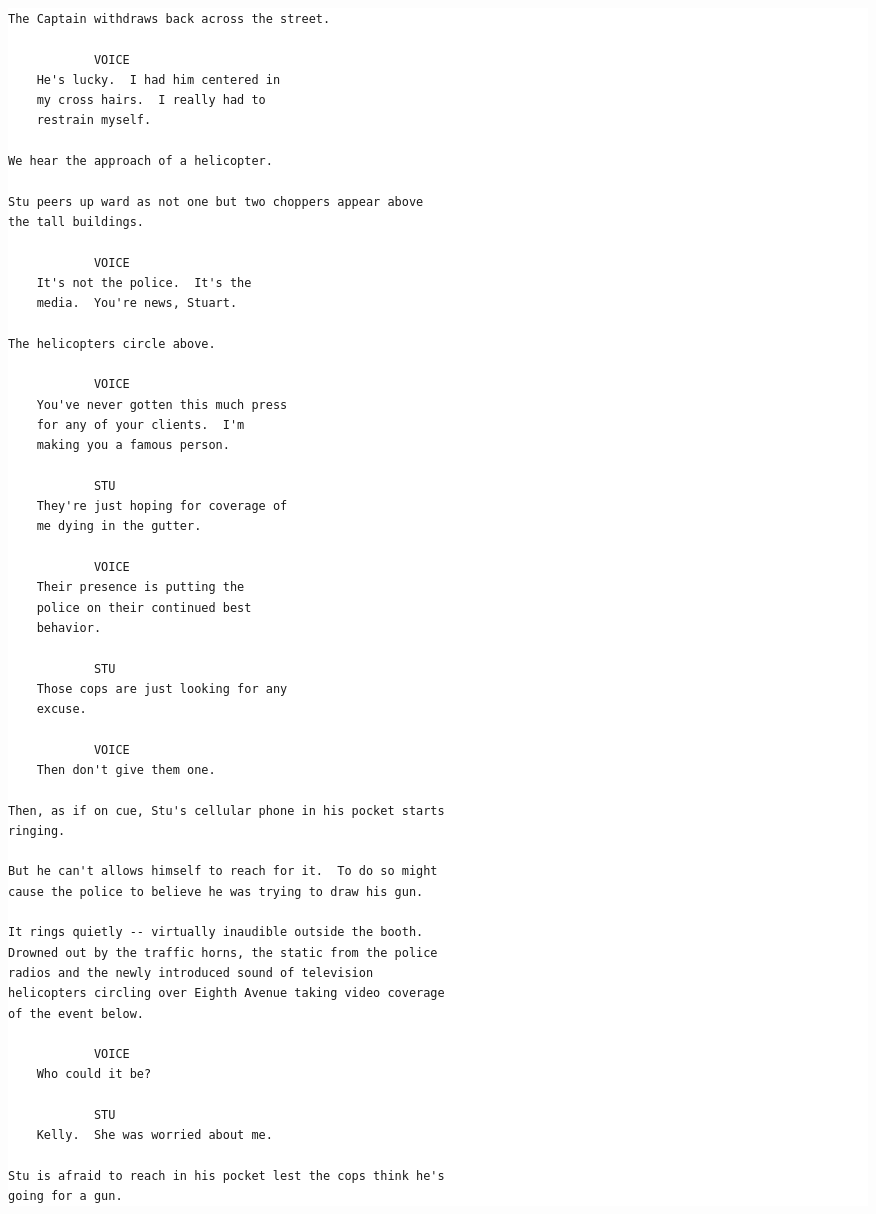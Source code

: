 	The Captain withdraws back across the street.

				VOICE
		He's lucky.  I had him centered in
		my cross hairs.  I really had to
		restrain myself.

	We hear the approach of a helicopter.

	Stu peers up ward as not one but two choppers appear above
	the tall buildings.

				VOICE
		It's not the police.  It's the
		media.  You're news, Stuart.

	The helicopters circle above.

				VOICE
		You've never gotten this much press
		for any of your clients.  I'm
		making you a famous person.

				STU
		They're just hoping for coverage of
		me dying in the gutter.

				VOICE
		Their presence is putting the
		police on their continued best
		behavior.

				STU
		Those cops are just looking for any
		excuse.

				VOICE
		Then don't give them one.

	Then, as if on cue, Stu's cellular phone in his pocket starts
	ringing.

	But he can't allows himself to reach for it.  To do so might
	cause the police to believe he was trying to draw his gun.

	It rings quietly -- virtually inaudible outside the booth. 
	Drowned out by the traffic horns, the static from the police
	radios and the newly introduced sound of television
	helicopters circling over Eighth Avenue taking video coverage
	of the event below.

				VOICE
		Who could it be?

				STU
		Kelly.  She was worried about me.

	Stu is afraid to reach in his pocket lest the cops think he's
	going for a gun.
